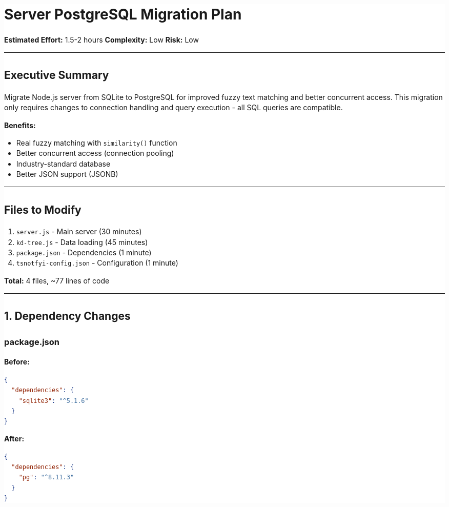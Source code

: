 # Server PostgreSQL Migration Plan

**Estimated Effort:** 1.5-2 hours
**Complexity:** Low
**Risk:** Low

---

## Executive Summary

Migrate Node.js server from SQLite to PostgreSQL for improved fuzzy text matching and better concurrent access. This migration only requires changes to connection handling and query execution - all SQL queries are compatible.

**Benefits:**
- Real fuzzy matching with `similarity()` function
- Better concurrent access (connection pooling)
- Industry-standard database
- Better JSON support (JSONB)

---

## Files to Modify

1. `server.js` - Main server (30 minutes)
2. `kd-tree.js` - Data loading (45 minutes)
3. `package.json` - Dependencies (1 minute)
4. `tsnotfyi-config.json` - Configuration (1 minute)

**Total:** 4 files, ~77 lines of code

---

## 1. Dependency Changes

### package.json

**Before:**
```json
{
  "dependencies": {
    "sqlite3": "^5.1.6"
  }
}
```

**After:**
```json
{
  "dependencies": {
    "pg": "^8.11.3"
  }
}
```
